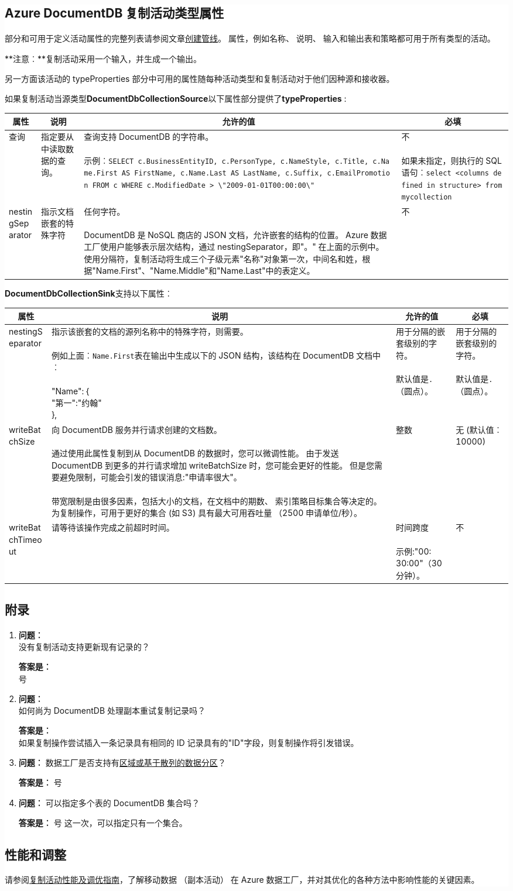 ## <a name="azure-documentdb-copy-activity-type-properties"></a>Azure DocumentDB 复制活动类型属性

部分和可用于定义活动属性的完整列表请参阅文章[创建管线](data-factory-create-pipelines.md)。 属性，例如名称、 说明、 输入和输出表和策略都可用于所有类型的活动。
 
**注意︰**复制活动采用一个输入，并生成一个输出。

另一方面该活动的 typeProperties 部分中可用的属性随每种活动类型和复制活动对于他们因种源和接收器。

如果复制活动当源类型**DocumentDbCollectionSource**以下属性部分提供了**typeProperties** :

| **属性** | **说明** | **允许的值** | **必填** |
| ------------ | --------------- | ------------------ | ------------ |
| 查询 | 指定要从中读取数据的查询。 | 查询支持 DocumentDB 的字符串。 <br/><br/>示例︰`SELECT c.BusinessEntityID, c.PersonType, c.NameStyle, c.Title, c.Name.First AS FirstName, c.Name.Last AS LastName, c.Suffix, c.EmailPromotion FROM c WHERE c.ModifiedDate > \"2009-01-01T00:00:00\"` | 不 <br/><br/>如果未指定，则执行的 SQL 语句︰`select <columns defined in structure> from mycollection` 
| nestingSeparator | 指示文档嵌套的特殊字符 | 任何字符。 <br/><br/>DocumentDB 是 NoSQL 商店的 JSON 文档，允许嵌套的结构的位置。 Azure 数据工厂使用户能够表示层次结构，通过 nestingSeparator，即"。" 在上面的示例中。 使用分隔符，复制活动将生成三个子级元素"名称"对象第一次，中间名和姓，根据"Name.First"、"Name.Middle"和"Name.Last"中的表定义。 | 不

**DocumentDbCollectionSink**支持以下属性︰

| **属性** | **说明** | **允许的值** | **必填** |
| -------- | ----------- | -------------- | -------- |
| nestingSeparator | 指示该嵌套的文档的源列名称中的特殊字符，则需要。 <br/><br/>例如上面︰`Name.First`表在输出中生成以下的 JSON 结构，该结构在 DocumentDB 文档中︰<br/><br/>"Name": {<br/>  "第一":"约翰"<br/>}, | 用于分隔的嵌套级别的字符。<br/><br/>默认值是`.`（圆点）。 | 用于分隔的嵌套级别的字符。 <br/><br/>默认值是`.`（圆点）。 | 不 | 
| writeBatchSize | 向 DocumentDB 服务并行请求创建的文档数。<br/><br/>通过使用此属性复制到从 DocumentDB 的数据时，您可以微调性能。 由于发送 DocumentDB 到更多的并行请求增加 writeBatchSize 时，您可能会更好的性能。 但是您需要避免限制，可能会引发的错误消息:"申请率很大"。<br/><br/>带宽限制是由很多因素，包括大小的文档，在文档中的期数、 索引策略目标集合等决定的。为复制操作，可用于更好的集合 (如 S3) 具有最大可用吞吐量 （2500 申请单位/秒）。 | 整数 | 无 (默认值︰ 10000) |
| writeBatchTimeout | 请等待该操作完成之前超时时间。 | 时间跨度<br/><br/> 示例:"00: 30:00"（30 分钟）。 | 不 |
 
## <a name="appendix"></a>附录
1. **问题︰**  
   没有复制活动支持更新现有记录的？

    **答案是︰**  
   号

2. **问题︰**  
   如何尚为 DocumentDB 处理副本重试复制记录吗？

    **答案是︰**  
   如果复制操作尝试插入一条记录具有相同的 ID 记录具有的"ID"字段，则复制操作将引发错误。  
 
3. **问题︰** 
   数据工厂是否支持有[区域或基于散列的数据分区](https://azure.microsoft.com/documentation/articles/documentdb-partition-data/)？ 

    **答案是︰** 
   号 
4. **问题︰** 
   可以指定多个表的 DocumentDB 集合吗？
    
    **答案是︰** 
   号 这一次，可以指定只有一个集合。
     
## <a name="performance-and-tuning"></a>性能和调整  
请参阅[复制活动性能及调优指南](data-factory-copy-activity-performance.md)，了解移动数据 （副本活动） 在 Azure 数据工厂，并对其优化的各种方法中影响性能的关键因素。
